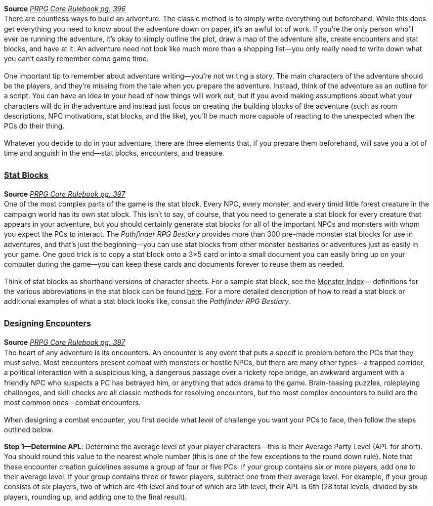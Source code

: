**Source** [_PRPG Core Rulebook pg. 396_](http://paizo.com/pathfinderRPG/v5748btpy88yj)  
There are countless ways to build an adventure. The classic method is to simply write everything out beforehand. While this does get everything you need to know about the adventure down on paper, it’s an awful lot of work. If you’re the only person who’ll ever be running the adventure, it’s okay to simply outline the plot, draw a map of the adventure site, create encounters and stat blocks, and have at it. An adventure need not look like much more than a shopping list—you only really need to write down what you can’t easily remember come game time.

One important tip to remember about adventure writing—you’re not writing a story. The main characters of the adventure should be the players, and they’re missing from the tale when you prepare the adventure. Instead, think of the adventure as an outline for a script. You can have an idea in your head of how things will work out, but if you avoid making assumptions about what your characters will do in the adventure and instead just focus on creating the building blocks of the adventure (such as room descriptions, NPC motivations, stat blocks, and the like), you’ll be much more capable of reacting to the unexpected when the PCs do their thing.

Whatever you decide to do in your adventure, there are three elements that, if you prepare them beforehand, will save you a lot of time and anguish in the end—stat blocks, encounters, and treasure.

### [Stat Blocks](https://aonprd.com/Rules.aspx?ID=251)

**Source** [_PRPG Core Rulebook pg. 397_](http://paizo.com/pathfinderRPG/v5748btpy88yj)  
One of the most complex parts of the game is the stat block. Every NPC, every monster, and every timid little forest creature in the campaign world has its own stat block. This isn’t to say, of course, that you need to generate a stat block for every creature that appears in your adventure, but you should certainly generate stat blocks for all of the important NPCs and monsters with whom you expect the PCs to interact. The _Pathfinder RPG Bestiary_ provides more than 300 pre-made monster stat blocks for use in adventures, and that’s just the beginning—you can use stat blocks from other monster bestiaries or adventures just as easily in your game. One good trick is to copy a stat block onto a 3×5 card or into a small document you can easily bring up on your computer during the game—you can keep these cards and documents forever to reuse them as needed.

Think of stat blocks as shorthand versions of character sheets. For a sample stat block, see the [Monster Index](https://aonprd.com/Monsters.aspx)— definitions for the various abbreviations in the stat block can be found [here](https://aonprd.com/Rules.aspx?Name=Common%20Terms&Category=Basics). For a more detailed description of how to read a stat block or additional examples of what a stat block looks like, consult the _Pathfinder RPG Bestiary_.

### [Designing Encounters](https://aonprd.com/Rules.aspx?ID=252)

**Source** [_PRPG Core Rulebook pg. 397_](http://paizo.com/pathfinderRPG/v5748btpy88yj)  
The heart of any adventure is its encounters. An encounter is any event that puts a specif ic problem before the PCs that they must solve. Most encounters present combat with monsters or hostile NPCs, but there are many other types—a trapped corridor, a political interaction with a suspicious king, a dangerous passage over a rickety rope bridge, an awkward argument with a friendly NPC who suspects a PC has betrayed him, or anything that adds drama to the game. Brain-teasing puzzles, roleplaying challenges, and skill checks are all classic methods for resolving encounters, but the most complex encounters to build are the most common ones—combat encounters.

When designing a combat encounter, you first decide what level of challenge you want your PCs to face, then follow the steps outlined below.

**Step 1—Determine APL**: Determine the average level of your player characters—this is their Average Party Level (APL for short). You should round this value to the nearest whole number (this is one of the few exceptions to the round down rule). Note that these encounter creation guidelines assume a group of four or five PCs. If your group contains six or more players, add one to their average level. If your group contains three or fewer players, subtract one from their average level. For example, if your group consists of six players, two of which are 4th level and four of which are 5th level, their APL is 6th (28 total levels, divided by six players, rounding up, and adding one to the final result).

